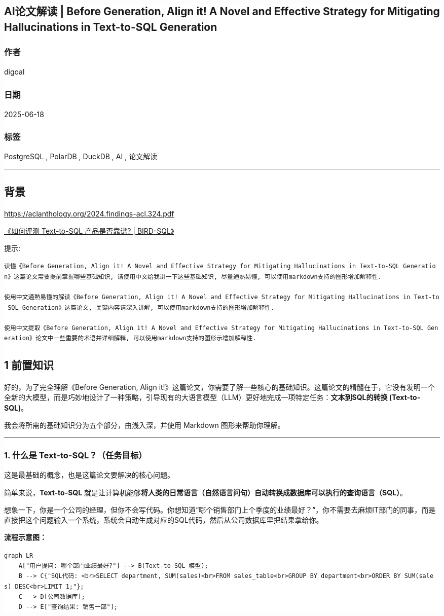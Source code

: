 ## AI论文解读 | Before Generation, Align it! A Novel and Effective Strategy for Mitigating Hallucinations in Text-to-SQL Generation
        
### 作者        
digoal        
        
### 日期        
2025-06-18        
        
### 标签        
PostgreSQL , PolarDB , DuckDB , AI , 论文解读        
        
----        
        
## 背景       
      
https://aclanthology.org/2024.findings-acl.324.pdf        
  
[《如何评测 Text-to-SQL 产品是否靠谱? | BIRD-SQL》](../202506/20250616_03.md)  
        
提示:        
```        
读懂《Before Generation, Align it! A Novel and Effective Strategy for Mitigating Hallucinations in Text-to-SQL Generation》这篇论文需要提前掌握哪些基础知识, 请使用中文给我讲一下这些基础知识, 尽量通熟易懂, 可以使用markdown支持的图形增加解释性.        
        
使用中文通熟易懂的解读《Before Generation, Align it! A Novel and Effective Strategy for Mitigating Hallucinations in Text-to-SQL Generation》这篇论文, 关键内容请深入讲解, 可以使用markdown支持的图形增加解释性.        
        
使用中文提取《Before Generation, Align it! A Novel and Effective Strategy for Mitigating Hallucinations in Text-to-SQL Generation》论文中一些重要的术语并详细解释, 可以使用markdown支持的图形示增加解释性.        
```        
        
## 1 前置知识  
  
好的，为了完全理解《Before Generation, Align it!》这篇论文，你需要了解一些核心的基础知识。这篇论文的精髓在于，它没有发明一个全新的大模型，而是巧妙地设计了一种策略，引导现有的大语言模型（LLM）更好地完成一项特定任务：**文本到SQL的转换 (Text-to-SQL)**。

我会将所需的基础知识分为五个部分，由浅入深，并使用 Markdown 图形来帮助你理解。

---

### 1. 什么是 Text-to-SQL？（任务目标）

这是最基础的概念，也是这篇论文要解决的核心问题。

简单来说，**Text-to-SQL** 就是让计算机能够**将人类的日常语言（自然语言问句）自动转换成数据库可以执行的查询语言（SQL）**。

想象一下，你是一个公司的经理，但你不会写代码。你想知道“哪个销售部门上个季度的业绩最好？”，你不需要去麻烦IT部门的同事，而是直接把这个问题输入一个系统，系统会自动生成对应的SQL代码，然后从公司数据库里把结果拿给你。

**流程示意图：**
```mermaid
graph LR
    A["用户提问: 哪个部门业绩最好?"] --> B(Text-to-SQL 模型);
    B --> C{"SQL代码: <br>SELECT department, SUM(sales)<br>FROM sales_table<br>GROUP BY department<br>ORDER BY SUM(sales) DESC<br>LIMIT 1;"};
    C --> D[公司数据库];
    D --> E["查询结果: 销售一部"];
```
